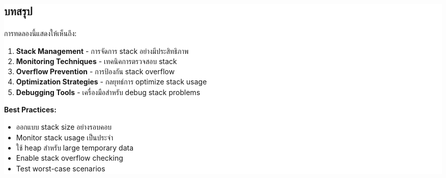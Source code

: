 ## บทสรุป

การทดลองนี้แสดงให้เห็นถึง:
1. **Stack Management** - การจัดการ stack อย่างมีประสิทธิภาพ
2. **Monitoring Techniques** - เทคนิคการตรวจสอบ stack
3. **Overflow Prevention** - การป้องกัน stack overflow
4. **Optimization Strategies** - กลยุทธ์การ optimize stack usage
5. **Debugging Tools** - เครื่องมือสำหรับ debug stack problems

**Best Practices:**
- ออกแบบ stack size อย่างรอบคอบ
- Monitor stack usage เป็นประจำ
- ใช้ heap สำหรับ large temporary data
- Enable stack overflow checking
- Test worst-case scenarios